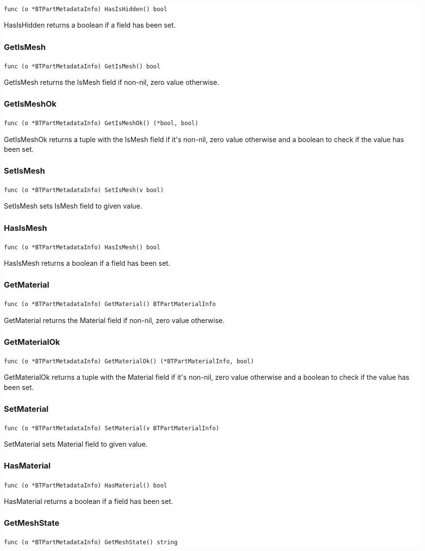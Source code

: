 `func (o *BTPartMetadataInfo) HasIsHidden() bool`

HasIsHidden returns a boolean if a field has been set.

### GetIsMesh

`func (o *BTPartMetadataInfo) GetIsMesh() bool`

GetIsMesh returns the IsMesh field if non-nil, zero value otherwise.

### GetIsMeshOk

`func (o *BTPartMetadataInfo) GetIsMeshOk() (*bool, bool)`

GetIsMeshOk returns a tuple with the IsMesh field if it's non-nil, zero value otherwise
and a boolean to check if the value has been set.

### SetIsMesh

`func (o *BTPartMetadataInfo) SetIsMesh(v bool)`

SetIsMesh sets IsMesh field to given value.

### HasIsMesh

`func (o *BTPartMetadataInfo) HasIsMesh() bool`

HasIsMesh returns a boolean if a field has been set.

### GetMaterial

`func (o *BTPartMetadataInfo) GetMaterial() BTPartMaterialInfo`

GetMaterial returns the Material field if non-nil, zero value otherwise.

### GetMaterialOk

`func (o *BTPartMetadataInfo) GetMaterialOk() (*BTPartMaterialInfo, bool)`

GetMaterialOk returns a tuple with the Material field if it's non-nil, zero value otherwise
and a boolean to check if the value has been set.

### SetMaterial

`func (o *BTPartMetadataInfo) SetMaterial(v BTPartMaterialInfo)`

SetMaterial sets Material field to given value.

### HasMaterial

`func (o *BTPartMetadataInfo) HasMaterial() bool`

HasMaterial returns a boolean if a field has been set.

### GetMeshState

`func (o *BTPartMetadataInfo) GetMeshState() string`
